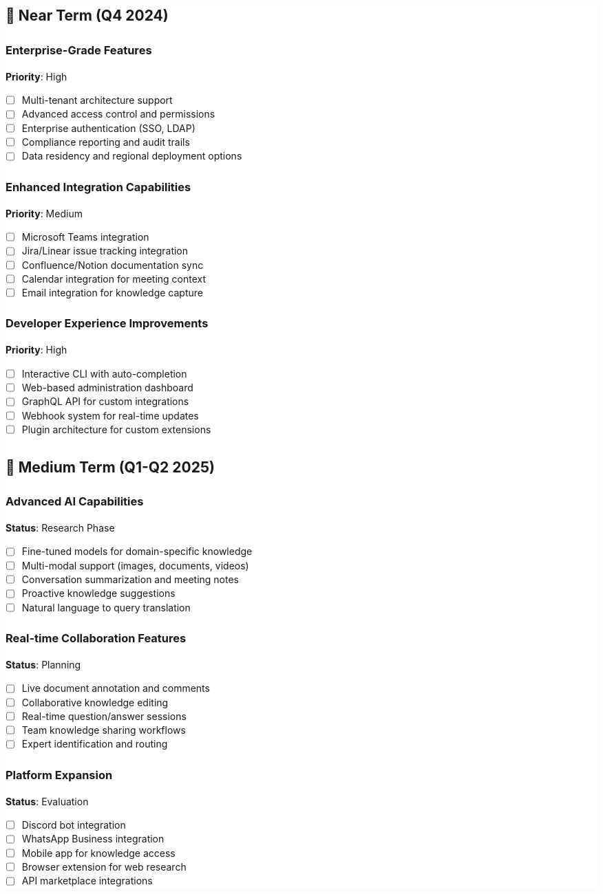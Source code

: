 ## 🚀 Near Term (Q4 2024)

### Enterprise-Grade Features
**Priority**: High
- [ ] Multi-tenant architecture support
- [ ] Advanced access control and permissions
- [ ] Enterprise authentication (SSO, LDAP)
- [ ] Compliance reporting and audit trails
- [ ] Data residency and regional deployment options

### Enhanced Integration Capabilities
**Priority**: Medium
- [ ] Microsoft Teams integration
- [ ] Jira/Linear issue tracking integration
- [ ] Confluence/Notion documentation sync
- [ ] Calendar integration for meeting context
- [ ] Email integration for knowledge capture

### Developer Experience Improvements
**Priority**: High
- [ ] Interactive CLI with auto-completion
- [ ] Web-based administration dashboard
- [ ] GraphQL API for custom integrations
- [ ] Webhook system for real-time updates
- [ ] Plugin architecture for custom extensions

## 🌟 Medium Term (Q1-Q2 2025)

### Advanced AI Capabilities
**Status**: Research Phase
- [ ] Fine-tuned models for domain-specific knowledge
- [ ] Multi-modal support (images, documents, videos)
- [ ] Conversation summarization and meeting notes
- [ ] Proactive knowledge suggestions
- [ ] Natural language to query translation

### Real-time Collaboration Features
**Status**: Planning
- [ ] Live document annotation and comments
- [ ] Collaborative knowledge editing
- [ ] Real-time question/answer sessions
- [ ] Team knowledge sharing workflows
- [ ] Expert identification and routing

### Platform Expansion
**Status**: Evaluation
- [ ] Discord bot integration
- [ ] WhatsApp Business integration
- [ ] Mobile app for knowledge access
- [ ] Browser extension for web research
- [ ] API marketplace integrations
